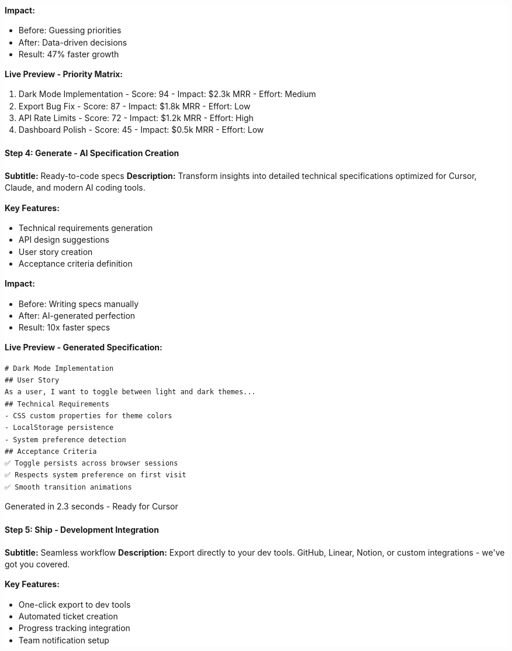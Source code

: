 **Impact:**
- Before: Guessing priorities
- After: Data-driven decisions
- Result: 47% faster growth

**Live Preview - Priority Matrix:**
1. Dark Mode Implementation - Score: 94 - Impact: $2.3k MRR - Effort: Medium
2. Export Bug Fix - Score: 87 - Impact: $1.8k MRR - Effort: Low
3. API Rate Limits - Score: 72 - Impact: $1.2k MRR - Effort: High
4. Dashboard Polish - Score: 45 - Impact: $0.5k MRR - Effort: Low

#### Step 4: Generate - AI Specification Creation
**Subtitle:** Ready-to-code specs
**Description:** Transform insights into detailed technical specifications optimized for Cursor, Claude, and modern AI coding tools.

**Key Features:**
- Technical requirements generation
- API design suggestions
- User story creation
- Acceptance criteria definition

**Impact:**
- Before: Writing specs manually
- After: AI-generated perfection
- Result: 10x faster specs

**Live Preview - Generated Specification:**
```
# Dark Mode Implementation
## User Story
As a user, I want to toggle between light and dark themes...
## Technical Requirements
- CSS custom properties for theme colors
- LocalStorage persistence
- System preference detection
## Acceptance Criteria
✅ Toggle persists across browser sessions
✅ Respects system preference on first visit
✅ Smooth transition animations
```
Generated in 2.3 seconds - Ready for Cursor

#### Step 5: Ship - Development Integration
**Subtitle:** Seamless workflow
**Description:** Export directly to your dev tools. GitHub, Linear, Notion, or custom integrations - we've got you covered.

**Key Features:**
- One-click export to dev tools
- Automated ticket creation
- Progress tracking integration
- Team notification setup
